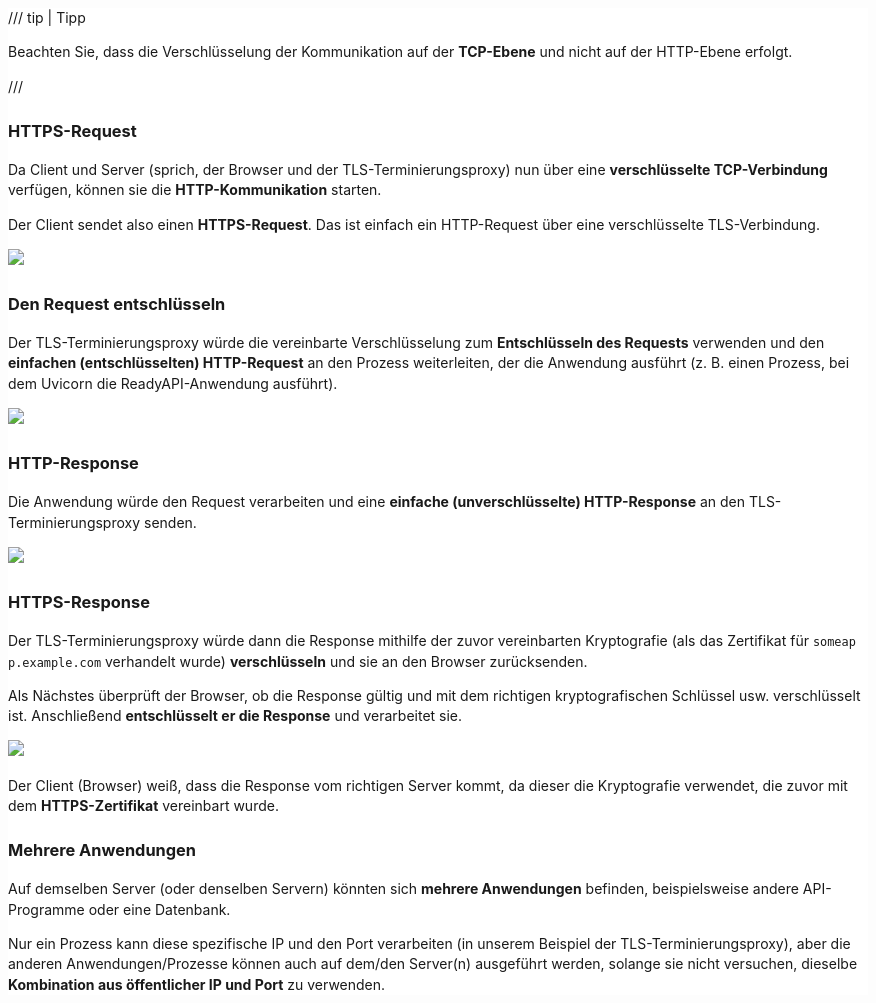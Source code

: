 /// tip | Tipp

Beachten Sie, dass die Verschlüsselung der Kommunikation auf der **TCP-Ebene** und nicht auf der HTTP-Ebene erfolgt.

///

### HTTPS-Request

Da Client und Server (sprich, der Browser und der TLS-Terminierungsproxy) nun über eine **verschlüsselte TCP-Verbindung** verfügen, können sie die **HTTP-Kommunikation** starten.

Der Client sendet also einen **HTTPS-Request**. Das ist einfach ein HTTP-Request über eine verschlüsselte TLS-Verbindung.

<img src="/img/deployment/https/https04.svg">

### Den Request entschlüsseln

Der TLS-Terminierungsproxy würde die vereinbarte Verschlüsselung zum **Entschlüsseln des Requests** verwenden und den **einfachen (entschlüsselten) HTTP-Request** an den Prozess weiterleiten, der die Anwendung ausführt (z. B. einen Prozess, bei dem Uvicorn die ReadyAPI-Anwendung ausführt).

<img src="/img/deployment/https/https05.svg">

### HTTP-Response

Die Anwendung würde den Request verarbeiten und eine **einfache (unverschlüsselte) HTTP-Response** an den TLS-Terminierungsproxy senden.

<img src="/img/deployment/https/https06.svg">

### HTTPS-Response

Der TLS-Terminierungsproxy würde dann die Response mithilfe der zuvor vereinbarten Kryptografie (als das Zertifikat für `someapp.example.com` verhandelt wurde) **verschlüsseln** und sie an den Browser zurücksenden.

Als Nächstes überprüft der Browser, ob die Response gültig und mit dem richtigen kryptografischen Schlüssel usw. verschlüsselt ist. Anschließend **entschlüsselt er die Response** und verarbeitet sie.

<img src="/img/deployment/https/https07.svg">

Der Client (Browser) weiß, dass die Response vom richtigen Server kommt, da dieser die Kryptografie verwendet, die zuvor mit dem **HTTPS-Zertifikat** vereinbart wurde.

### Mehrere Anwendungen

Auf demselben Server (oder denselben Servern) könnten sich **mehrere Anwendungen** befinden, beispielsweise andere API-Programme oder eine Datenbank.

Nur ein Prozess kann diese spezifische IP und den Port verarbeiten (in unserem Beispiel der TLS-Terminierungsproxy), aber die anderen Anwendungen/Prozesse können auch auf dem/den Server(n) ausgeführt werden, solange sie nicht versuchen, dieselbe **Kombination aus öffentlicher IP und Port** zu verwenden.
